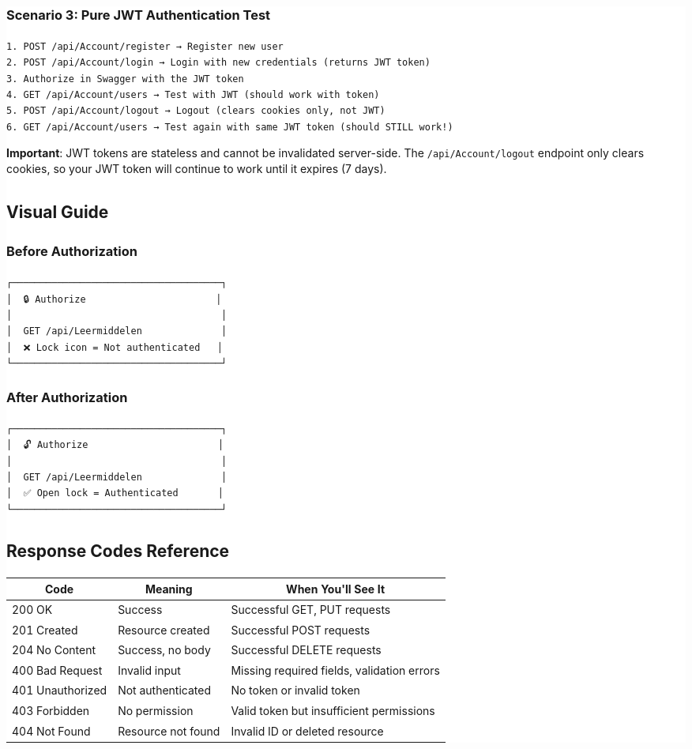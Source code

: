 ### Scenario 3: Pure JWT Authentication Test

```
1. POST /api/Account/register → Register new user
2. POST /api/Account/login → Login with new credentials (returns JWT token)
3. Authorize in Swagger with the JWT token
4. GET /api/Account/users → Test with JWT (should work with token)
5. POST /api/Account/logout → Logout (clears cookies only, not JWT)
6. GET /api/Account/users → Test again with same JWT token (should STILL work!)
```

**Important**: JWT tokens are stateless and cannot be invalidated server-side. The `/api/Account/logout` endpoint only clears cookies, so your JWT token will continue to work until it expires (7 days).

## Visual Guide

### Before Authorization
```
┌─────────────────────────────────────┐
│  🔒 Authorize                       │
│                                     │
│  GET /api/Leermiddelen              │
│  ❌ Lock icon = Not authenticated   │
└─────────────────────────────────────┘
```

### After Authorization
```
┌─────────────────────────────────────┐
│  🔓 Authorize                       │
│                                     │
│  GET /api/Leermiddelen              │
│  ✅ Open lock = Authenticated       │
└─────────────────────────────────────┘
```

## Response Codes Reference

| Code | Meaning | When You'll See It |
|------|---------|-------------------|
| 200 OK | Success | Successful GET, PUT requests |
| 201 Created | Resource created | Successful POST requests |
| 204 No Content | Success, no body | Successful DELETE requests |
| 400 Bad Request | Invalid input | Missing required fields, validation errors |
| 401 Unauthorized | Not authenticated | No token or invalid token |
| 403 Forbidden | No permission | Valid token but insufficient permissions |
| 404 Not Found | Resource not found | Invalid ID or deleted resource |
